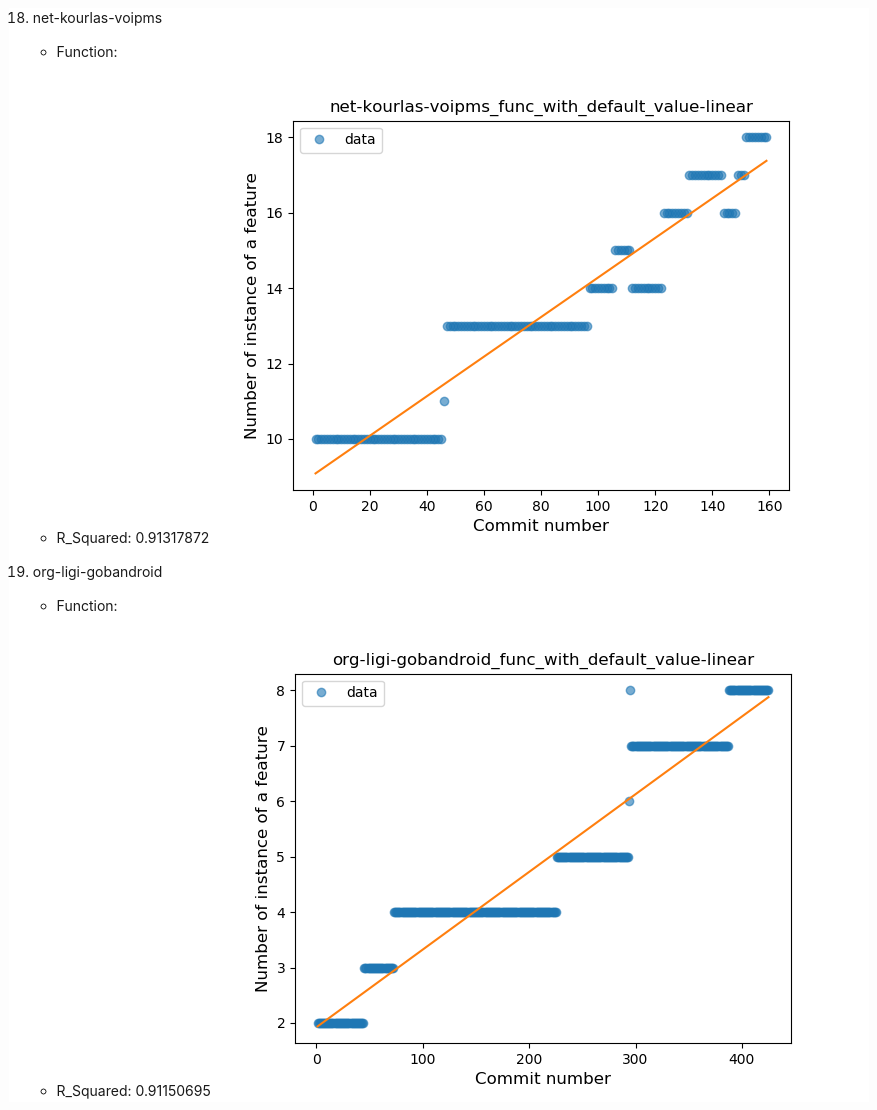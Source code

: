 18. net-kourlas-voipms

	*  Function: ![equation](http://latex.codecogs.com/svg.latex?0.052484x%20&plus;%209.033994)
	* R_Squared: 0.91317872
 ![net-kourlas-voipmsfunc_with_default_value](../plots/net-kourlas-voipms_func_with_default_value_T1.png)

19. org-ligi-gobandroid

	*  Function: ![equation](http://latex.codecogs.com/svg.latex?0.014009x%20&plus;%201.924218)
	* R_Squared: 0.91150695
 ![org-ligi-gobandroidfunc_with_default_value](../plots/org-ligi-gobandroid_func_with_default_value_T1.png)
